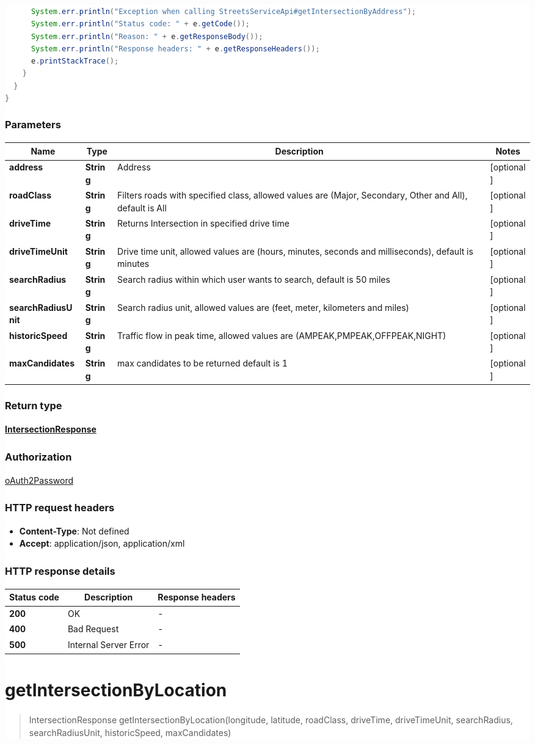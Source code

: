 ```java
      System.err.println("Exception when calling StreetsServiceApi#getIntersectionByAddress");
      System.err.println("Status code: " + e.getCode());
      System.err.println("Reason: " + e.getResponseBody());
      System.err.println("Response headers: " + e.getResponseHeaders());
      e.printStackTrace();
    }
  }
}
```

### Parameters

Name | Type | Description  | Notes
------------- | ------------- | ------------- | -------------
 **address** | **String**| Address | [optional]
 **roadClass** | **String**| Filters roads with specified class, allowed values are (Major, Secondary, Other and All), default is All | [optional]
 **driveTime** | **String**| Returns Intersection in specified drive time | [optional]
 **driveTimeUnit** | **String**| Drive time unit, allowed values are (hours, minutes, seconds and milliseconds), default is minutes | [optional]
 **searchRadius** | **String**| Search radius within which user wants to search, default is 50 miles | [optional]
 **searchRadiusUnit** | **String**| Search radius unit, allowed values are (feet, meter, kilometers and miles) | [optional]
 **historicSpeed** | **String**| Traffic flow in peak time, allowed values are (AMPEAK,PMPEAK,OFFPEAK,NIGHT) | [optional]
 **maxCandidates** | **String**| max candidates to be returned default is 1 | [optional]

### Return type

[**IntersectionResponse**](IntersectionResponse.md)

### Authorization

[oAuth2Password](../README.md#oAuth2Password)

### HTTP request headers

 - **Content-Type**: Not defined
 - **Accept**: application/json, application/xml

### HTTP response details
| Status code | Description | Response headers |
|-------------|-------------|------------------|
**200** | OK |  -  |
**400** | Bad Request |  -  |
**500** | Internal Server Error |  -  |

<a name="getIntersectionByLocation"></a>
# **getIntersectionByLocation**
> IntersectionResponse getIntersectionByLocation(longitude, latitude, roadClass, driveTime, driveTimeUnit, searchRadius, searchRadiusUnit, historicSpeed, maxCandidates)
